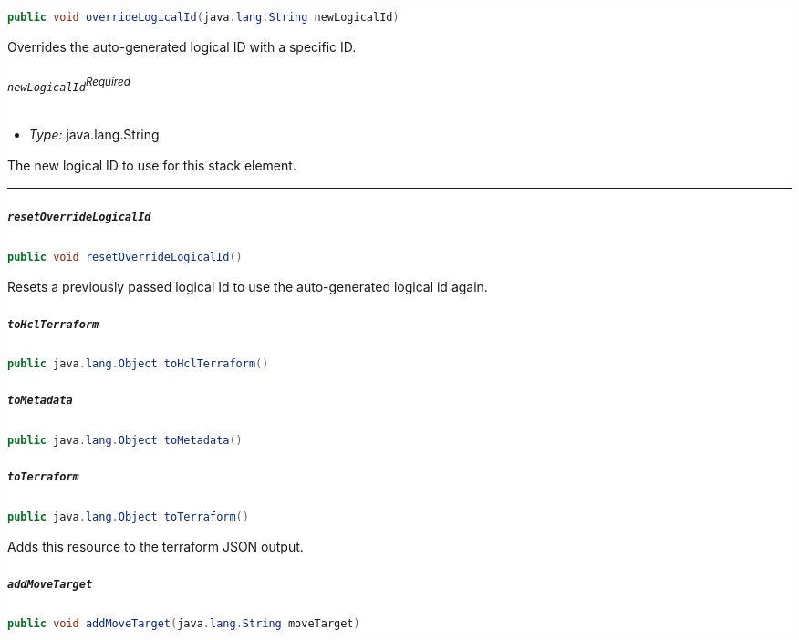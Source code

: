 ```java
public void overrideLogicalId(java.lang.String newLogicalId)
```

Overrides the auto-generated logical ID with a specific ID.

###### `newLogicalId`<sup>Required</sup> <a name="newLogicalId" id="@cdktf/provider-azurerm.keyVaultManagedHardwareSecurityModule.KeyVaultManagedHardwareSecurityModule.overrideLogicalId.parameter.newLogicalId"></a>

- *Type:* java.lang.String

The new logical ID to use for this stack element.

---

##### `resetOverrideLogicalId` <a name="resetOverrideLogicalId" id="@cdktf/provider-azurerm.keyVaultManagedHardwareSecurityModule.KeyVaultManagedHardwareSecurityModule.resetOverrideLogicalId"></a>

```java
public void resetOverrideLogicalId()
```

Resets a previously passed logical Id to use the auto-generated logical id again.

##### `toHclTerraform` <a name="toHclTerraform" id="@cdktf/provider-azurerm.keyVaultManagedHardwareSecurityModule.KeyVaultManagedHardwareSecurityModule.toHclTerraform"></a>

```java
public java.lang.Object toHclTerraform()
```

##### `toMetadata` <a name="toMetadata" id="@cdktf/provider-azurerm.keyVaultManagedHardwareSecurityModule.KeyVaultManagedHardwareSecurityModule.toMetadata"></a>

```java
public java.lang.Object toMetadata()
```

##### `toTerraform` <a name="toTerraform" id="@cdktf/provider-azurerm.keyVaultManagedHardwareSecurityModule.KeyVaultManagedHardwareSecurityModule.toTerraform"></a>

```java
public java.lang.Object toTerraform()
```

Adds this resource to the terraform JSON output.

##### `addMoveTarget` <a name="addMoveTarget" id="@cdktf/provider-azurerm.keyVaultManagedHardwareSecurityModule.KeyVaultManagedHardwareSecurityModule.addMoveTarget"></a>

```java
public void addMoveTarget(java.lang.String moveTarget)
```
